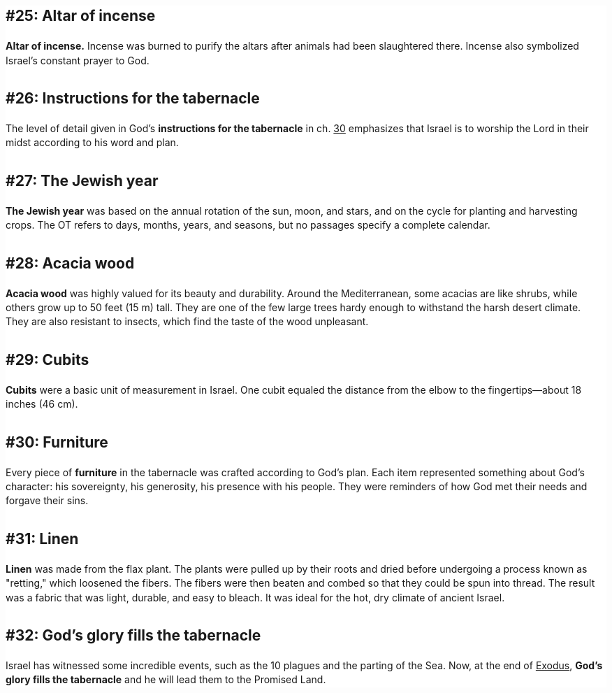 
## #25: Altar of incense
**Altar of incense.** Incense was burned to purify the altars after animals had been slaughtered there. Incense also symbolized Israel’s constant prayer to God.


## #26: Instructions for the tabernacle
The level of detail given in God’s **instructions for the tabernacle** in ch. [30](https://www.esv.org/Exodus+30%3A1%E2%80%9338/) emphasizes that Israel is to worship the Lord in their midst according to his word and plan.


## #27: The Jewish year
**The Jewish year** was based on the annual rotation of the sun, moon, and stars, and on the cycle for planting and harvesting crops. The OT refers to days, months, years, and seasons, but no passages specify a complete calendar.


## #28: Acacia wood
**Acacia wood** was highly valued for its beauty and durability. Around the Mediterranean, some acacias are like shrubs, while others grow up to 50 feet (15 m) tall. They are one of the few large trees hardy enough to withstand the harsh desert climate. They are also resistant to insects, which find the taste of the wood unpleasant.


## #29: Cubits
**Cubits** were a basic unit of measurement in Israel. One cubit equaled the distance from the elbow to the fingertips—about 18 inches (46 cm).


## #30: Furniture
Every piece of **furniture** in the tabernacle was crafted according to God’s plan. Each item represented something about God’s character: his sovereignty, his generosity, his presence with his people. They were reminders of how God met their needs and forgave their sins.


## #31: Linen
**Linen** was made from the flax plant. The plants were pulled up by their roots and dried before undergoing a process known as "retting," which loosened the fibers. The fibers were then beaten and combed so that they could be spun into thread. The result was a fabric that was light, durable, and easy to bleach. It was ideal for the hot, dry climate of ancient Israel.


## #32: God’s glory fills the tabernacle
Israel has witnessed some incredible events, such as the 10 plagues and the parting of the Sea. Now, at the end of [Exodus](https://www.esv.org/Exodus+1%3A1%E2%80%9340%3A38/), **God’s glory fills the tabernacle** and he will lead them to the Promised Land.


